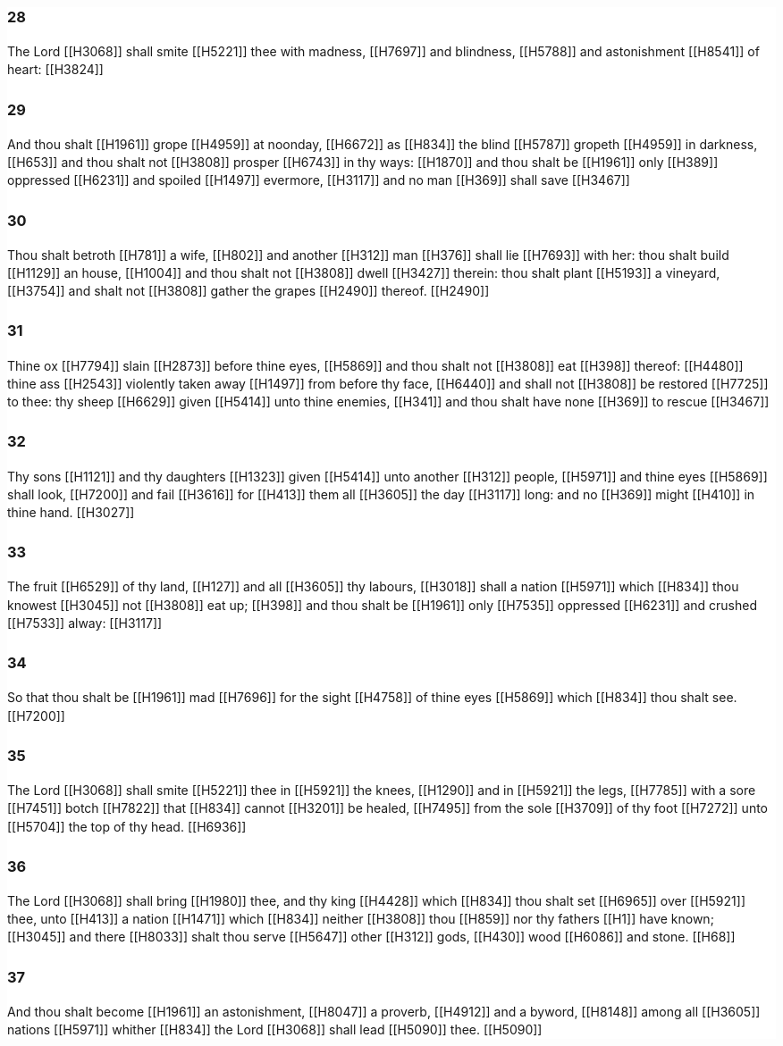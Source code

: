 ### 28
The Lord [[H3068]] shall smite [[H5221]] thee with madness, [[H7697]] and blindness, [[H5788]] and astonishment [[H8541]] of heart: [[H3824]]

### 29
And thou shalt [[H1961]] grope [[H4959]] at noonday, [[H6672]] as [[H834]] the blind [[H5787]] gropeth [[H4959]] in darkness, [[H653]] and thou shalt not [[H3808]] prosper [[H6743]] in thy ways: [[H1870]] and thou shalt be [[H1961]] only [[H389]] oppressed [[H6231]] and spoiled [[H1497]] evermore, [[H3117]] and no man [[H369]] shall save [[H3467]]

### 30
Thou shalt betroth [[H781]] a wife, [[H802]] and another [[H312]] man [[H376]] shall lie [[H7693]] with her: thou shalt build [[H1129]] an house, [[H1004]] and thou shalt not [[H3808]] dwell [[H3427]] therein: thou shalt plant [[H5193]] a vineyard, [[H3754]] and shalt not [[H3808]] gather the grapes [[H2490]] thereof. [[H2490]]

### 31
Thine ox [[H7794]] slain [[H2873]] before thine eyes, [[H5869]] and thou shalt not [[H3808]] eat [[H398]] thereof: [[H4480]] thine ass [[H2543]] violently taken away [[H1497]] from before thy face, [[H6440]] and shall not [[H3808]] be restored [[H7725]] to thee: thy sheep [[H6629]] given [[H5414]] unto thine enemies, [[H341]] and thou shalt have none [[H369]] to rescue [[H3467]]

### 32
Thy sons [[H1121]] and thy daughters [[H1323]] given [[H5414]] unto another [[H312]] people, [[H5971]] and thine eyes [[H5869]] shall look, [[H7200]] and fail [[H3616]] for [[H413]] them all [[H3605]] the day [[H3117]] long: and no [[H369]] might [[H410]] in thine hand. [[H3027]]

### 33
The fruit [[H6529]] of thy land, [[H127]] and all [[H3605]] thy labours, [[H3018]] shall a nation [[H5971]] which [[H834]] thou knowest [[H3045]] not [[H3808]] eat up; [[H398]] and thou shalt be [[H1961]] only [[H7535]] oppressed [[H6231]] and crushed [[H7533]] alway: [[H3117]]

### 34
So that thou shalt be [[H1961]] mad [[H7696]] for the sight [[H4758]] of thine eyes [[H5869]] which [[H834]] thou shalt see. [[H7200]]

### 35
The Lord [[H3068]] shall smite [[H5221]] thee in [[H5921]] the knees, [[H1290]] and in [[H5921]] the legs, [[H7785]] with a sore [[H7451]] botch [[H7822]] that [[H834]] cannot [[H3201]] be healed, [[H7495]] from the sole [[H3709]] of thy foot [[H7272]] unto [[H5704]] the top of thy head. [[H6936]]

### 36
The Lord [[H3068]] shall bring [[H1980]] thee, and thy king [[H4428]] which [[H834]] thou shalt set [[H6965]] over [[H5921]] thee, unto [[H413]] a nation [[H1471]] which [[H834]] neither [[H3808]] thou [[H859]] nor thy fathers [[H1]] have known; [[H3045]] and there [[H8033]] shalt thou serve [[H5647]] other [[H312]] gods, [[H430]] wood [[H6086]] and stone. [[H68]]

### 37
And thou shalt become [[H1961]] an astonishment, [[H8047]] a proverb, [[H4912]] and a byword, [[H8148]] among all [[H3605]] nations [[H5971]] whither [[H834]] the Lord [[H3068]] shall lead [[H5090]] thee. [[H5090]]
